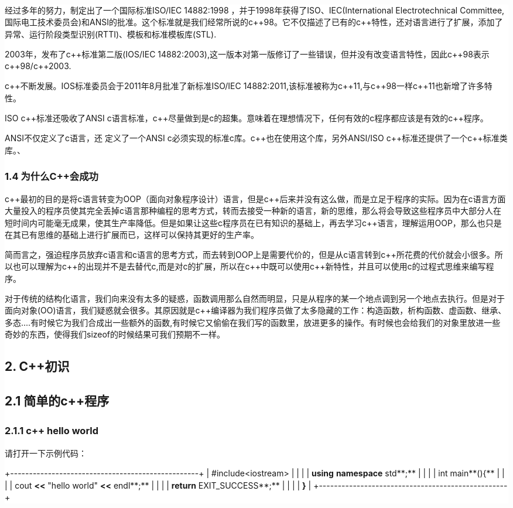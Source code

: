经过多年的努力，制定出了一个国际标准ISO/IEC 14882:1998 ，并于1998年获得了ISO、IEC(International Electrotechnical Committee,国际电工技术委员会)和ANSI的批准。这个标准就是我们经常所说的c++98。它不仅描述了已有的c++特性，还对语言进行了扩展，添加了异常、运行阶段类型识别(RTTI)、模板和标准模板库(STL).

2003年，发布了c++标准第二版(IOS/IEC 14882:2003),这一版本对第一版修订了一些错误，但并没有改变语言特性，因此c++98表示c++98/c++2003.

c++不断发展。IOS标准委员会于2011年8月批准了新标准ISO/IEC 14882:2011,该标准被称为c++11,与c++98一样c++11也新增了许多特性。

ISO c++标准还吸收了ANSI c语言标准，c++尽量做到是c的超集。意味着在理想情况下，任何有效的c程序都应该是有效的c++程序。

ANSI不仅定义了c语言，还 定义了一个ANSI c必须实现的标准c库。c++也在使用这个库，另外ANSI/ISO c++标准还提供了一个c++标准类库。、

### 1.4 为什么C++会成功



c++最初的目的是将c语言转变为OOP（面向对象程序设计）语言，但是c++后来并没有这么做，而是立足于程序的实际。因为在c语言方面大量投入的程序员使其完全丢掉c语言那种编程的思考方式，转而去接受一种新的语言，新的思维，那么将会导致这些程序员中大部分人在短时间内可能毫无成果，使其生产率降低。但是如果让这些c程序员在已有知识的基础上，再去学习c++语言，理解运用OOP，那么也只是在其已有思维的基础上进行扩展而已，这样可以保持其更好的生产率。

简而言之，强迫程序员放弃c语言和c语言的思考方式，而去转到OOP上是需要代价的，但是从c语言转到c++所花费的代价就会小很多。所以也可以理解为c++的出现并不是去替代c,而是对c的扩展，所以在c++中既可以使用c++新特性，并且可以使用c的过程式思维来编写程序。


  对于传统的结构化语言，我们向来没有太多的疑惑，函数调用那么自然而明显，只是从程序的某一个地点调到另一个地点去执行。但是对于面向对象(OO)语言，我们疑惑就会很多。其原因就是c++编译器为我们程序员做了太多隐藏的工作：构造函数，析构函数、虚函数、继承、多态\....有时候它为我们合成出一些额外的函数,有时候它又偷偷在我们写的函数里，放进更多的操作。有时候也会给我们的对象里放进一些奇妙的东西，使得我们sizeof的时候结果可我们预期不一样。



## 2. C++初识

## 2.1 简单的c++程序

### 2.1.1 c++ hello world

请打开一下示例代码：

+--------------------------------------------------+
| \#include\<iostream\>                            |
|                                                  |
| **using** **namespace** std**;**                 |
|                                                  |
| int main**(){**                                  |
|                                                  |
| cout **\<\<** \"hello world\" **\<\<** endl**;** |
|                                                  |
| **return** EXIT\_SUCCESS**;**                    |
|                                                  |
| **}**                                            |
+--------------------------------------------------+
